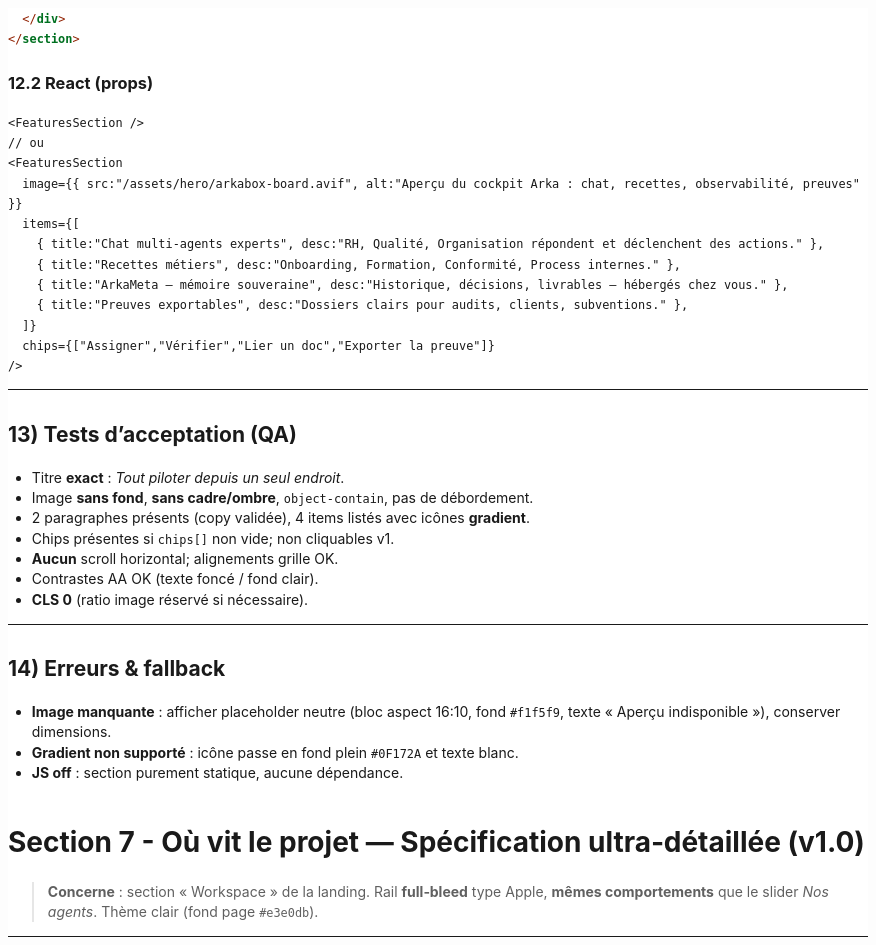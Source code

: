 ```html
  </div>
</section>
```

### 12.2 React (props)

```tsx
<FeaturesSection />
// ou
<FeaturesSection
  image={{ src:"/assets/hero/arkabox-board.avif", alt:"Aperçu du cockpit Arka : chat, recettes, observabilité, preuves" }}
  items={[
    { title:"Chat multi‑agents experts", desc:"RH, Qualité, Organisation répondent et déclenchent des actions." },
    { title:"Recettes métiers", desc:"Onboarding, Formation, Conformité, Process internes." },
    { title:"ArkaMeta — mémoire souveraine", desc:"Historique, décisions, livrables — hébergés chez vous." },
    { title:"Preuves exportables", desc:"Dossiers clairs pour audits, clients, subventions." },
  ]}
  chips={["Assigner","Vérifier","Lier un doc","Exporter la preuve"]}
/>
```

---

## 13) Tests d’acceptation (QA)

* Titre **exact** : *Tout piloter depuis un seul endroit*.
* Image **sans fond**, **sans cadre/ombre**, `object-contain`, pas de débordement.
* 2 paragraphes présents (copy validée), 4 items listés avec icônes **gradient**.
* Chips présentes si `chips[]` non vide; non cliquables v1.
* **Aucun** scroll horizontal; alignements grille OK.
* Contrastes AA OK (texte foncé / fond clair).
* **CLS 0** (ratio image réservé si nécessaire).

---

## 14) Erreurs & fallback

* **Image manquante** : afficher placeholder neutre (bloc aspect 16:10, fond `#f1f5f9`, texte « Aperçu indisponible »), conserver dimensions.
* **Gradient non supporté** : icône passe en fond plein `#0F172A` et texte blanc.
* **JS off** : section purement statique, aucune dépendance.




# Section 7 - Où vit le projet — Spécification ultra‑détaillée (v1.0)

> **Concerne** : section « Workspace » de la landing. Rail **full‑bleed** type Apple, **mêmes comportements** que le slider *Nos agents*. Thème clair (fond page `#e3e0db`).

---